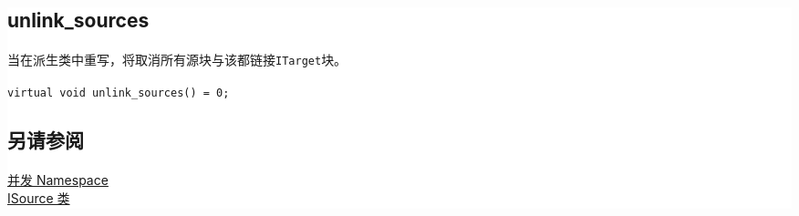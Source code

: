##  <a name="a-nameunlinksourcesa-unlinksources"></a><a name="unlink_sources"></a>unlink_sources 

 当在派生类中重写，将取消所有源块与该都链接`ITarget`块。  
  
```
virtual void unlink_sources() = 0;
```  
  
## <a name="see-also"></a>另请参阅  
 [并发 Namespace](concurrency-namespace.md)   
 [ISource 类](isource-class.md)

